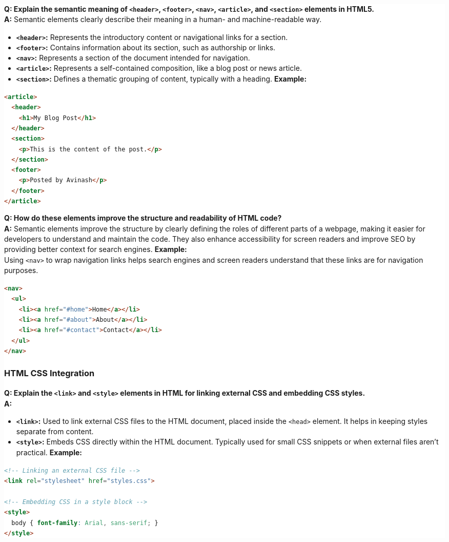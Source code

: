 **Q: Explain the semantic meaning of `<header>`, `<footer>`, `<nav>`, `<article>`, and `<section>` elements in HTML5.**  
**A:** Semantic elements clearly describe their meaning in a human- and machine-readable way. 
- **`<header>`:** Represents the introductory content or navigational links for a section.
- **`<footer>`:** Contains information about its section, such as authorship or links.
- **`<nav>`:** Represents a section of the document intended for navigation.
- **`<article>`:** Represents a self-contained composition, like a blog post or news article.
- **`<section>`:** Defines a thematic grouping of content, typically with a heading.
**Example:**  
```html
<article>
  <header>
    <h1>My Blog Post</h1>
  </header>
  <section>
    <p>This is the content of the post.</p>
  </section>
  <footer>
    <p>Posted by Avinash</p>
  </footer>
</article>
```

**Q: How do these elements improve the structure and readability of HTML code?**  
**A:** Semantic elements improve the structure by clearly defining the roles of different parts of a webpage, making it easier for developers to understand and maintain the code. They also enhance accessibility for screen readers and improve SEO by providing better context for search engines.
**Example:**  
Using `<nav>` to wrap navigation links helps search engines and screen readers understand that these links are for navigation purposes.
```html
<nav>
  <ul>
    <li><a href="#home">Home</a></li>
    <li><a href="#about">About</a></li>
    <li><a href="#contact">Contact</a></li>
  </ul>
</nav>
```

### HTML CSS Integration

**Q: Explain the `<link>` and `<style>` elements in HTML for linking external CSS and embedding CSS styles.**  
**A:** 
- **`<link>`:** Used to link external CSS files to the HTML document, placed inside the `<head>` element. It helps in keeping styles separate from content.
- **`<style>`:** Embeds CSS directly within the HTML document. Typically used for small CSS snippets or when external files aren’t practical.
**Example:**  
```html
<!-- Linking an external CSS file -->
<link rel="stylesheet" href="styles.css">

<!-- Embedding CSS in a style block -->
<style>
  body { font-family: Arial, sans-serif; }
</style>
```
